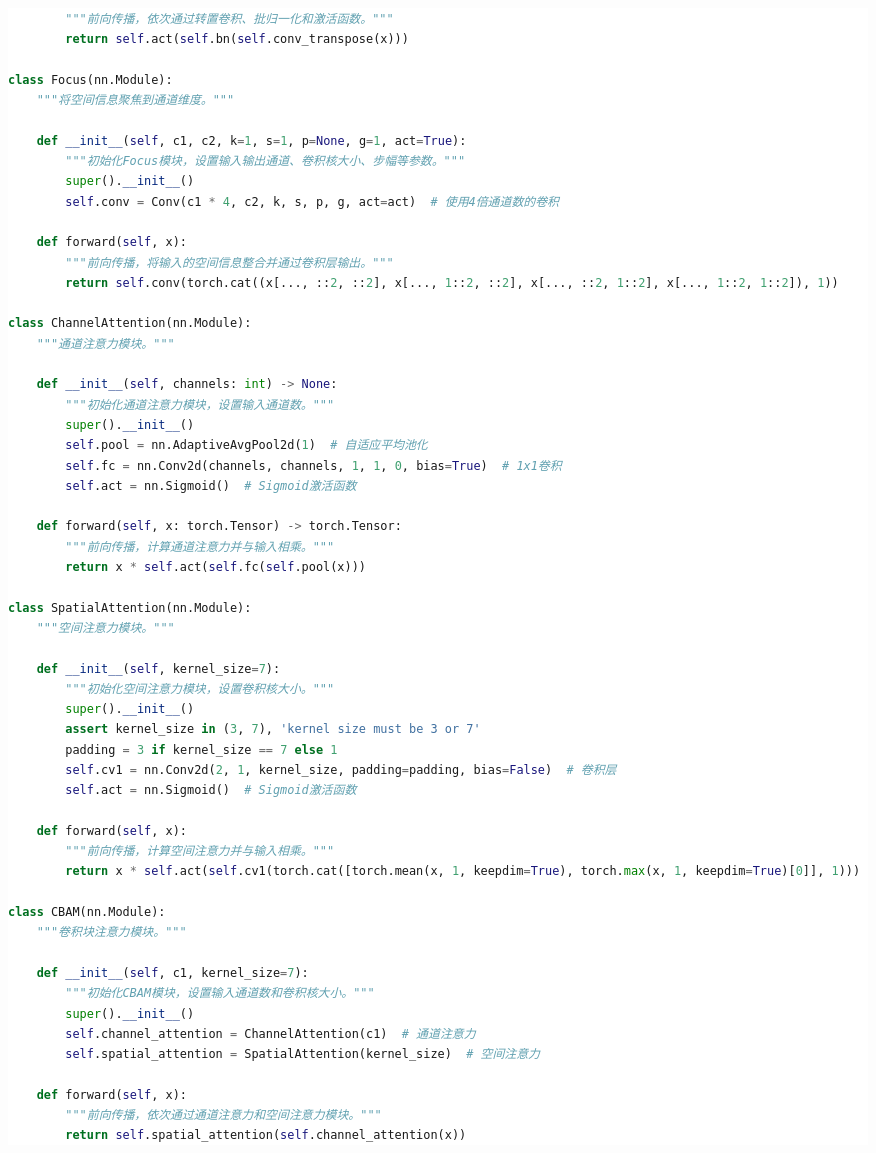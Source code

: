 ```python
        """前向传播，依次通过转置卷积、批归一化和激活函数。"""
        return self.act(self.bn(self.conv_transpose(x)))

class Focus(nn.Module):
    """将空间信息聚焦到通道维度。"""

    def __init__(self, c1, c2, k=1, s=1, p=None, g=1, act=True):
        """初始化Focus模块，设置输入输出通道、卷积核大小、步幅等参数。"""
        super().__init__()
        self.conv = Conv(c1 * 4, c2, k, s, p, g, act=act)  # 使用4倍通道数的卷积

    def forward(self, x):
        """前向传播，将输入的空间信息整合并通过卷积层输出。"""
        return self.conv(torch.cat((x[..., ::2, ::2], x[..., 1::2, ::2], x[..., ::2, 1::2], x[..., 1::2, 1::2]), 1))

class ChannelAttention(nn.Module):
    """通道注意力模块。"""

    def __init__(self, channels: int) -> None:
        """初始化通道注意力模块，设置输入通道数。"""
        super().__init__()
        self.pool = nn.AdaptiveAvgPool2d(1)  # 自适应平均池化
        self.fc = nn.Conv2d(channels, channels, 1, 1, 0, bias=True)  # 1x1卷积
        self.act = nn.Sigmoid()  # Sigmoid激活函数

    def forward(self, x: torch.Tensor) -> torch.Tensor:
        """前向传播，计算通道注意力并与输入相乘。"""
        return x * self.act(self.fc(self.pool(x)))

class SpatialAttention(nn.Module):
    """空间注意力模块。"""

    def __init__(self, kernel_size=7):
        """初始化空间注意力模块，设置卷积核大小。"""
        super().__init__()
        assert kernel_size in (3, 7), 'kernel size must be 3 or 7'
        padding = 3 if kernel_size == 7 else 1
        self.cv1 = nn.Conv2d(2, 1, kernel_size, padding=padding, bias=False)  # 卷积层
        self.act = nn.Sigmoid()  # Sigmoid激活函数

    def forward(self, x):
        """前向传播，计算空间注意力并与输入相乘。"""
        return x * self.act(self.cv1(torch.cat([torch.mean(x, 1, keepdim=True), torch.max(x, 1, keepdim=True)[0]], 1)))

class CBAM(nn.Module):
    """卷积块注意力模块。"""

    def __init__(self, c1, kernel_size=7):
        """初始化CBAM模块，设置输入通道数和卷积核大小。"""
        super().__init__()
        self.channel_attention = ChannelAttention(c1)  # 通道注意力
        self.spatial_attention = SpatialAttention(kernel_size)  # 空间注意力

    def forward(self, x):
        """前向传播，依次通过通道注意力和空间注意力模块。"""
        return self.spatial_attention(self.channel_attention(x))
```
